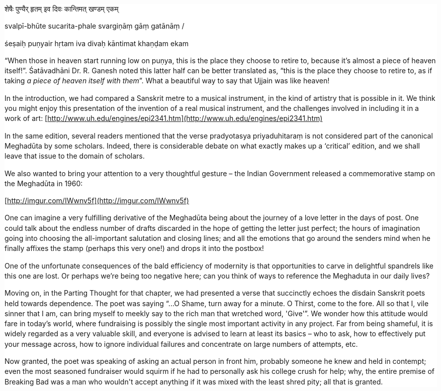 शेषैः पुण्यैर् हृतम् इव दिवः कान्तिमत् खण्डम् एकम्

svalpī-bhūte sucarita-phale svargiṇāṃ gāṃ gatānāṃ /

śeṣaiḥ puṇyair hṛtam iva divaḥ kāntimat khaṇḍam ekam

  

“When those in heaven start running low on puṇya, this is the place they choose to retire to, because it’s almost a piece of heaven itself!”. Śatāvadhāni Dr. R. Ganesh noted this latter half can be better translated as, “this is the place they choose to retire to, as if taking *a piece of heaven itself with them*”. What a beautiful way to say that Ujjain was like heaven!

  

In the introduction, we had compared a Sanskrit metre to a musical instrument, in the kind of artistry that is possible in it. We think you might enjoy this presentation of the invention of a real musical instrument, and the challenges involved in including it in a work of art: [http://www.uh.edu/engines/epi2341.htm](http://www.uh.edu/engines/epi2341.htm)

  

In the same edition, several readers mentioned that the verse pradyotasya priyaduhitaraṃ is not considered part of the canonical Meghadūta by some scholars. Indeed, there is considerable debate on what exactly makes up a ‘critical’ edition, and we shall leave that issue to the domain of scholars.

  

We also wanted to bring your attention to a very thoughtful gesture – the Indian Government released a commemorative stamp on the Meghadūta in 1960:

[http://imgur.com/IWwnv5f](http://imgur.com/IWwnv5f)

  

One can imagine a very fulfilling derivative of the Meghadūta being about the journey of a love letter in the days of post. One could talk about the endless number of drafts discarded in the hope of getting the letter just perfect; the hours of imagination going into choosing the all-important salutation and closing lines; and all the emotions that go around the senders mind when he finally affixes the stamp (perhaps this very one!) and drops it into the postbox!

  

One of the unfortunate consequences of the bald efficiency of modernity is that opportunities to carve in delightful spandrels like this one are lost. Or perhaps we’re being too negative here; can you think of ways to reference the Meghaduta in our daily lives?

  

Moving on, in the Parting Thought for that chapter, we had presented a verse that succinctly echoes the disdain Sanskrit poets held towards dependence. The poet was saying “...O Shame, turn away for a minute. O Thirst, come to the fore. All so that I, vile sinner that I am, can bring myself to meekly say to the rich man that wretched word, 'Give'”. We wonder how this attitude would fare in today’s world, where fundraising is possibly the single most important activity in any project. Far from being shameful, it is widely regarded as a very valuable skill, and everyone is advised to learn at least its basics – who to ask, how to effectively put your message across, how to ignore individual failures and concentrate on large numbers of attempts, etc.

  

Now granted, the poet was speaking of asking an actual person in front him, probably someone he knew and held in contempt; even the most seasoned fundraiser would squirm if he had to personally ask his college crush for help; why, the entire premise of Breaking Bad was a man who wouldn't accept anything if it was mixed with the least shred pity; all that is granted.
